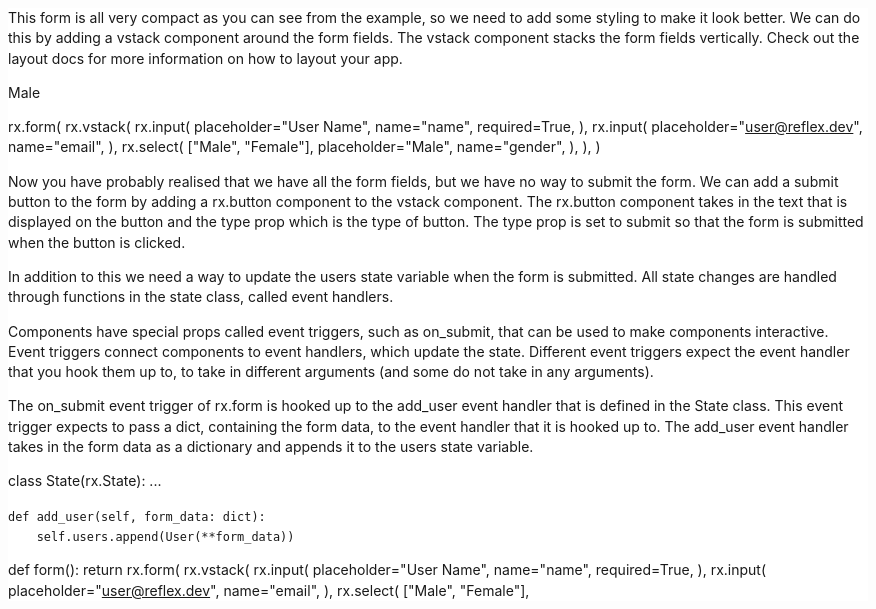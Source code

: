 This form is all very compact as you can see from the example, so we need to add some styling to make it look better. We can do this by adding a vstack component around the form fields. The vstack component stacks the form fields vertically. Check out the layout docs for more information on how to layout your app.




Male

rx.form(
    rx.vstack(
        rx.input(
            placeholder="User Name",
            name="name",
            required=True,
        ),
        rx.input(
            placeholder="user@reflex.dev",
            name="email",
        ),
        rx.select(
            ["Male", "Female"],
            placeholder="Male",
            name="gender",
        ),
    ),
)

Now you have probably realised that we have all the form fields, but we have no way to submit the form. We can add a submit button to the form by adding a rx.button component to the vstack component. The rx.button component takes in the text that is displayed on the button and the type prop which is the type of button. The type prop is set to submit so that the form is submitted when the button is clicked.

In addition to this we need a way to update the users state variable when the form is submitted. All state changes are handled through functions in the state class, called event handlers.

Components have special props called event triggers, such as on_submit, that can be used to make components interactive. Event triggers connect components to event handlers, which update the state. Different event triggers expect the event handler that you hook them up to, to take in different arguments (and some do not take in any arguments).

The on_submit event trigger of rx.form is hooked up to the add_user event handler that is defined in the State class. This event trigger expects to pass a dict, containing the form data, to the event handler that it is hooked up to. The add_user event handler takes in the form data as a dictionary and appends it to the users state variable.

class State(rx.State):
    ...

    def add_user(self, form_data: dict):
        self.users.append(User(**form_data))


def form():
    return rx.form(
        rx.vstack(
            rx.input(
                placeholder="User Name",
                name="name",
                required=True,
            ),
            rx.input(
                placeholder="user@reflex.dev",
                name="email",
            ),
            rx.select(
                ["Male", "Female"],